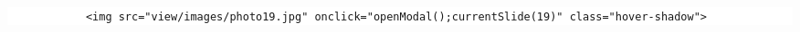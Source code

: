 			    <img src="view/images/photo19.jpg" onclick="openModal();currentSlide(19)" class="hover-shadow">